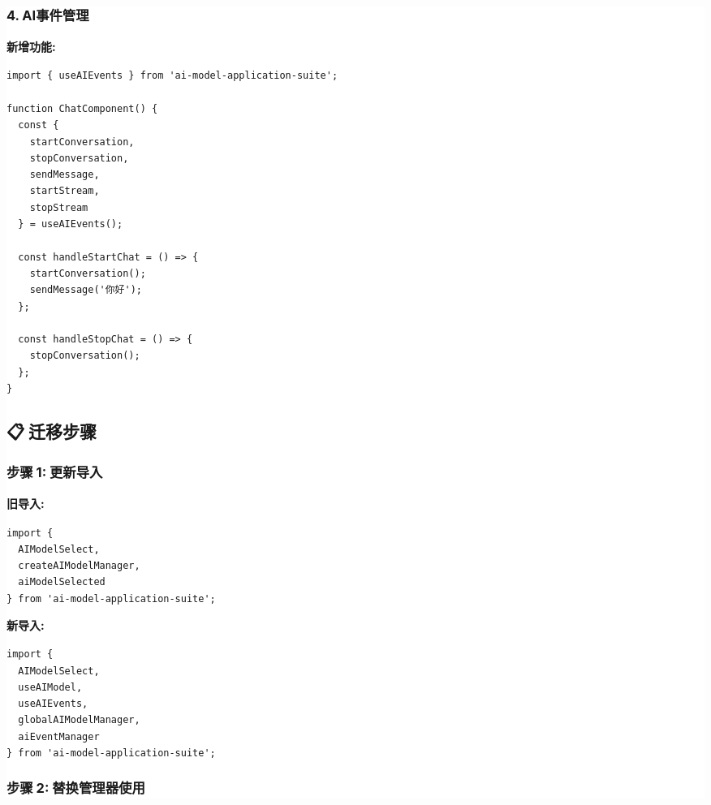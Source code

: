 ### 4. AI事件管理

**新增功能:**
```tsx
import { useAIEvents } from 'ai-model-application-suite';

function ChatComponent() {
  const { 
    startConversation, 
    stopConversation, 
    sendMessage,
    startStream,
    stopStream 
  } = useAIEvents();

  const handleStartChat = () => {
    startConversation();
    sendMessage('你好');
  };

  const handleStopChat = () => {
    stopConversation();
  };
}
```

## 📋 迁移步骤

### 步骤 1: 更新导入

**旧导入:**
```tsx
import { 
  AIModelSelect, 
  createAIModelManager,
  aiModelSelected 
} from 'ai-model-application-suite';
```

**新导入:**
```tsx
import { 
  AIModelSelect,
  useAIModel,
  useAIEvents,
  globalAIModelManager,
  aiEventManager
} from 'ai-model-application-suite';
```

### 步骤 2: 替换管理器使用
